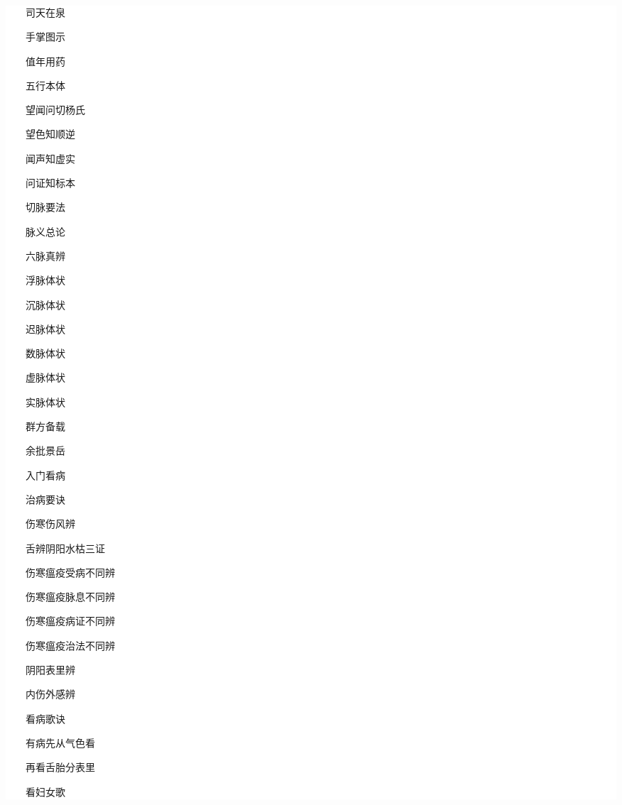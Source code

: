 　　司天在泉

　　手掌图示

　　值年用药

　　五行本体

　　望闻问切杨氏

　　望色知顺逆

　　闻声知虚实

　　问证知标本

　　切脉要法

　　脉义总论

　　六脉真辨

　　浮脉体状

　　沉脉体状

　　迟脉体状

　　数脉体状

　　虚脉体状

　　实脉体状

　　群方备载

　　余批景岳

　　入门看病

　　治病要诀

　　伤寒伤风辨

　　舌辨阴阳水枯三证

　　伤寒瘟疫受病不同辨

　　伤寒瘟疫脉息不同辨

　　伤寒瘟疫病证不同辨

　　伤寒瘟疫治法不同辨

　　阴阳表里辨

　　内伤外感辨

　　看病歌诀

　　有病先从气色看

　　再看舌胎分表里

　　看妇女歌
